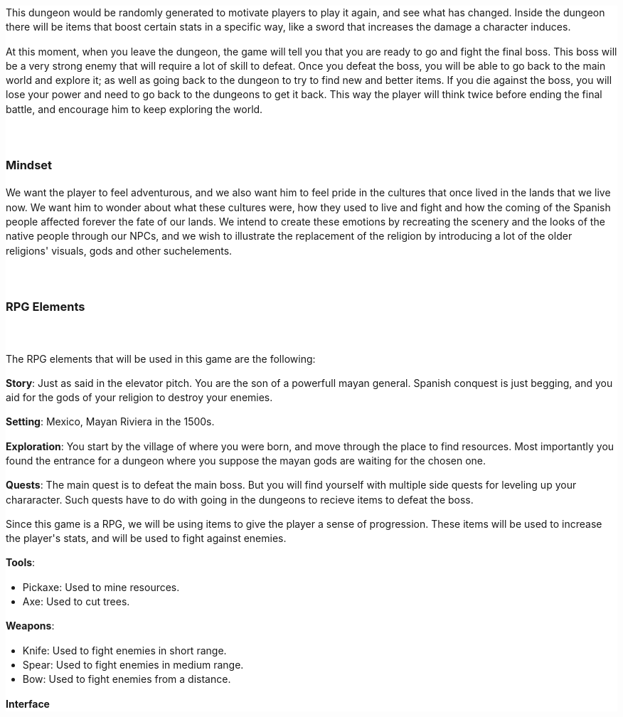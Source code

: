 This dungeon would be randomly generated to motivate players to play it again, and see what has changed. Inside the dungeon there will be items that boost certain stats in a specific way, like a sword that increases the damage a character induces.

At this moment, when you leave the dungeon, the game will tell you that you are ready to go and fight the final boss. This boss will be a very strong enemy that will require a lot of skill to defeat. Once you defeat the boss, you will be able to go back to the main world and explore it; as well as going back to the dungeon to try to find new and better items. If you die against the boss, you will lose your power and need to go back to the dungeons to get it back. This way the player will think twice before ending the final battle, and encourage him to keep exploring the world.

<br>

### **Mindset**

We want the player to feel adventurous, and we also want him to feel pride in the cultures that once lived in the lands that we live now. We want him to wonder about what these cultures were, how they used to live and fight and how the coming of the Spanish people affected forever the fate of our lands. We intend to create these emotions by recreating the scenery and the looks of the native people through our NPCs, and we wish to illustrate the replacement of the religion by introducing a lot of the older religions' visuals, gods and other suchelements.

<br>

### **RPG Elements**

<br>

The RPG elements that will be used in this game are the following:

**Story**: Just as said in the elevator pitch. You are the son of a powerfull mayan general. Spanish conquest is just begging, and you aid for the gods of your religion to destroy your enemies.

**Setting**: Mexico, Mayan Riviera in the 1500s.

**Exploration**: You start by the village of where you were born, and move through the place to find resources. Most importantly you found the entrance for a dungeon where you suppose the mayan gods are waiting for the chosen one.

**Quests**: The main quest is to defeat the main boss. But you will find yourself with multiple side quests for leveling up your chararacter. Such quests have to do with going in the dungeons to recieve items to defeat the boss.

Since this game is a RPG, we will be using items to give the player a sense of progression. These items will be used to increase the player's stats, and will be used to fight against enemies.

**Tools**:

- Pickaxe: Used to mine resources.
- Axe: Used to cut trees.

**Weapons**:

- Knife: Used to fight enemies in short range.
- Spear: Used to fight enemies in medium range.
- Bow: Used to fight enemies from a distance.

**Interface**
